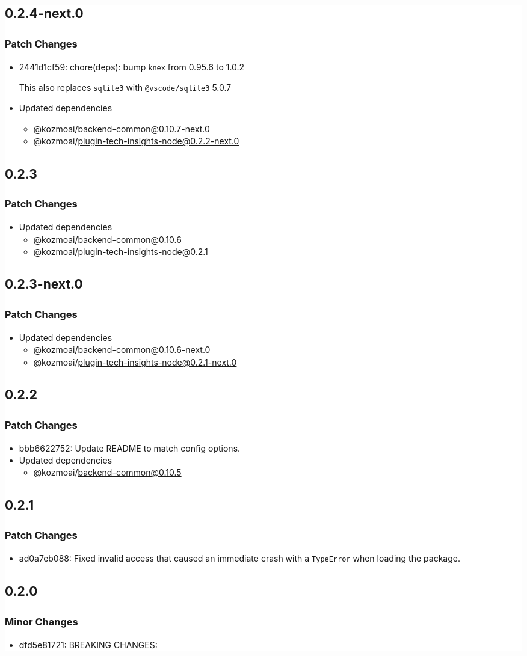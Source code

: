 ## 0.2.4-next.0

### Patch Changes

- 2441d1cf59: chore(deps): bump `knex` from 0.95.6 to 1.0.2

  This also replaces `sqlite3` with `@vscode/sqlite3` 5.0.7

- Updated dependencies
  - @kozmoai/backend-common@0.10.7-next.0
  - @kozmoai/plugin-tech-insights-node@0.2.2-next.0

## 0.2.3

### Patch Changes

- Updated dependencies
  - @kozmoai/backend-common@0.10.6
  - @kozmoai/plugin-tech-insights-node@0.2.1

## 0.2.3-next.0

### Patch Changes

- Updated dependencies
  - @kozmoai/backend-common@0.10.6-next.0
  - @kozmoai/plugin-tech-insights-node@0.2.1-next.0

## 0.2.2

### Patch Changes

- bbb6622752: Update README to match config options.
- Updated dependencies
  - @kozmoai/backend-common@0.10.5

## 0.2.1

### Patch Changes

- ad0a7eb088: Fixed invalid access that caused an immediate crash with a `TypeError` when loading the package.

## 0.2.0

### Minor Changes

- dfd5e81721: BREAKING CHANGES:

